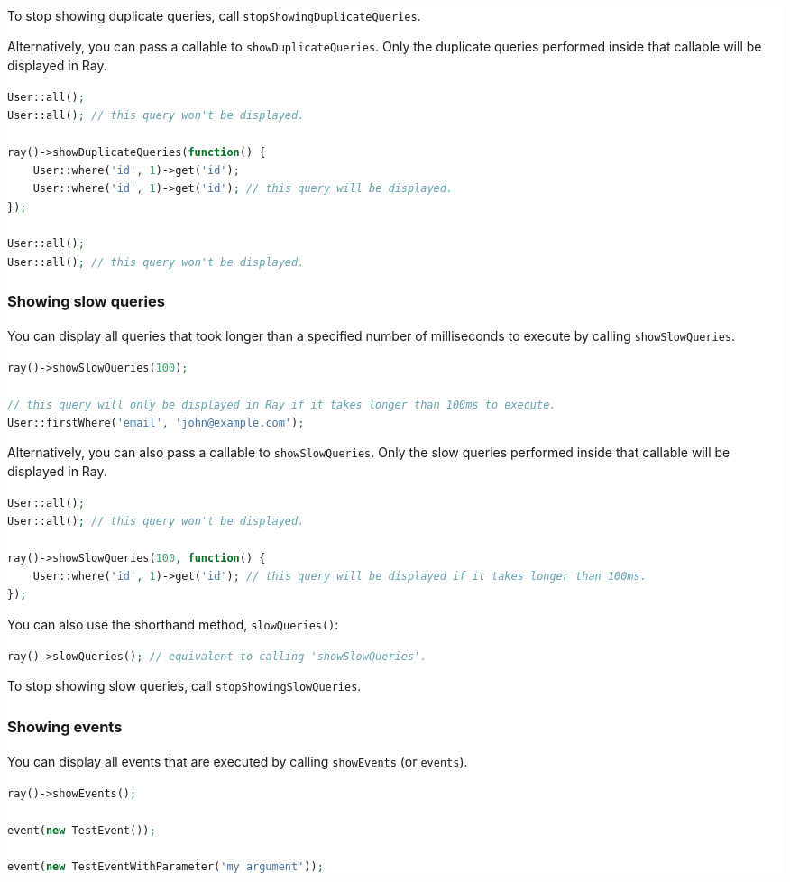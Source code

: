 To stop showing duplicate queries, call `stopShowingDuplicateQueries`.

Alternatively, you can pass a callable to `showDuplicateQueries`. Only the duplicate queries performed inside that callable will be displayed in Ray.

```php
User::all();
User::all(); // this query won't be displayed.

ray()->showDuplicateQueries(function() {
    User::where('id', 1)->get('id');
    User::where('id', 1)->get('id'); // this query will be displayed.
});

User::all();
User::all(); // this query won't be displayed.
```

### Showing slow queries

You can display all queries that took longer than a specified number of milliseconds to execute by calling `showSlowQueries`.

```php
ray()->showSlowQueries(100);

// this query will only be displayed in Ray if it takes longer than 100ms to execute.
User::firstWhere('email', 'john@example.com');
```

Alternatively, you can also pass a callable to `showSlowQueries`. Only the slow queries performed inside that callable will be displayed in Ray.

```php
User::all();
User::all(); // this query won't be displayed.

ray()->showSlowQueries(100, function() {
    User::where('id', 1)->get('id'); // this query will be displayed if it takes longer than 100ms.
});
```

You can also use the shorthand method, `slowQueries()`:

```php
ray()->slowQueries(); // equivalent to calling 'showSlowQueries'.
```

To stop showing slow queries, call `stopShowingSlowQueries`.

### Showing events

You can display all events that are executed by calling `showEvents` (or `events`).

```php
ray()->showEvents();

event(new TestEvent());

event(new TestEventWithParameter('my argument'));
```
